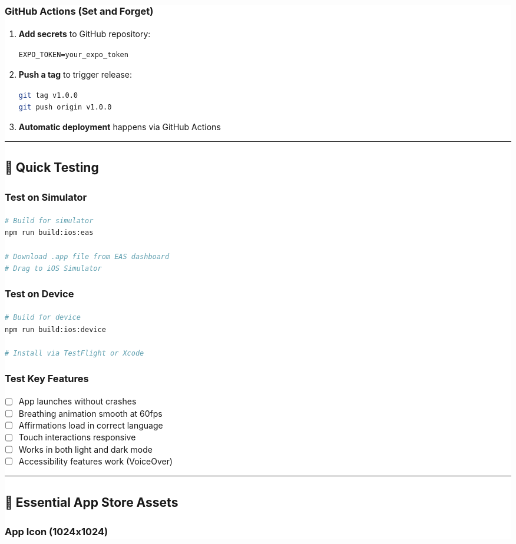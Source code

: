 ### GitHub Actions (Set and Forget)

1. **Add secrets** to GitHub repository:

   ```
   EXPO_TOKEN=your_expo_token
   ```

2. **Push a tag** to trigger release:

   ```bash
   git tag v1.0.0
   git push origin v1.0.0
   ```

3. **Automatic deployment** happens via GitHub Actions

---

## 📱 Quick Testing

### Test on Simulator

```bash
# Build for simulator
npm run build:ios:eas

# Download .app file from EAS dashboard
# Drag to iOS Simulator
```

### Test on Device

```bash
# Build for device
npm run build:ios:device

# Install via TestFlight or Xcode
```

### Test Key Features

- [ ] App launches without crashes
- [ ] Breathing animation smooth at 60fps
- [ ] Affirmations load in correct language
- [ ] Touch interactions responsive
- [ ] Works in both light and dark mode
- [ ] Accessibility features work (VoiceOver)

---

## 🎯 Essential App Store Assets

### App Icon (1024x1024)
